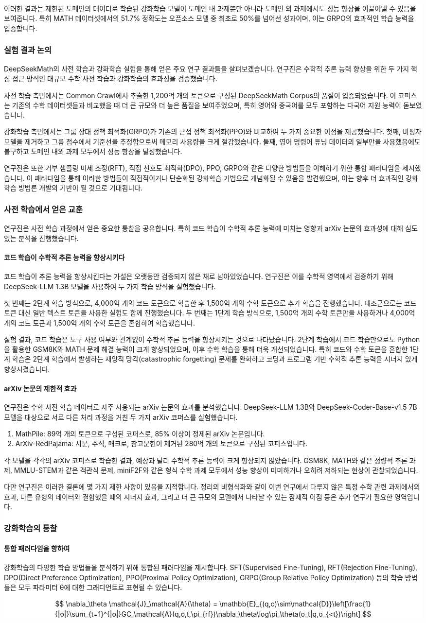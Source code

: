 이러한 결과는 제한된 도메인의 데이터로 학습된 강화학습 모델이 도메인 내 과제뿐만 아니라 도메인 외 과제에서도 성능 향상을 이끌어낼 수 있음을 보여줍니다. 특히 MATH 데이터셋에서의 51.7% 정확도는 오픈소스 모델 중 최초로 50%를 넘어선 성과이며, 이는 GRPO의 효과적인 학습 능력을 입증합니다.

### 실험 결과 논의

DeepSeekMath의 사전 학습과 강화학습 실험을 통해 얻은 주요 연구 결과들을 살펴보겠습니다. 연구진은 수학적 추론 능력 향상을 위한 두 가지 핵심 접근 방식인 대규모 수학 사전 학습과 강화학습의 효과성을 검증했습니다.

사전 학습 측면에서는 Common Crawl에서 추출한 1,200억 개의 토큰으로 구성된 DeepSeekMath Corpus의 품질이 입증되었습니다. 이 코퍼스는 기존의 수학 데이터셋들과 비교했을 때 더 큰 규모와 더 높은 품질을 보여주었으며, 특히 영어와 중국어를 모두 포함하는 다국어 지원 능력이 돋보였습니다.

강화학습 측면에서는 그룹 상대 정책 최적화(GRPO)가 기존의 근접 정책 최적화(PPO)와 비교하여 두 가지 중요한 이점을 제공했습니다. 첫째, 비평자 모델을 제거하고 그룹 점수에서 기준선을 추정함으로써 메모리 사용량을 크게 절감했습니다. 둘째, 영어 명령어 튜닝 데이터의 일부만을 사용했음에도 불구하고 도메인 내외 과제 모두에서 성능 향상을 달성했습니다.

연구진은 또한 거부 샘플링 미세 조정(RFT), 직접 선호도 최적화(DPO), PPO, GRPO와 같은 다양한 방법들을 이해하기 위한 통합 패러다임을 제시했습니다. 이 패러다임을 통해 이러한 방법들이 직접적이거나 단순화된 강화학습 기법으로 개념화될 수 있음을 발견했으며, 이는 향후 더 효과적인 강화학습 방법론 개발의 기반이 될 것으로 기대됩니다.

### 사전 학습에서 얻은 교훈

연구진은 사전 학습 과정에서 얻은 중요한 통찰을 공유합니다. 특히 코드 학습이 수학적 추론 능력에 미치는 영향과 arXiv 논문의 효과성에 대해 심도 있는 분석을 진행했습니다.

#### 코드 학습이 수학적 추론 능력을 향상시키다

코드 학습이 추론 능력을 향상시킨다는 가설은 오랫동안 검증되지 않은 채로 남아있었습니다. 연구진은 이를 수학적 영역에서 검증하기 위해 DeepSeek-LLM 1.3B 모델을 사용하여 두 가지 학습 방식을 실험했습니다.

첫 번째는 2단계 학습 방식으로, 4,000억 개의 코드 토큰으로 학습한 후 1,500억 개의 수학 토큰으로 추가 학습을 진행했습니다. 대조군으로는 코드 토큰 대신 일반 텍스트 토큰을 사용한 실험도 함께 진행했습니다. 두 번째는 1단계 학습 방식으로, 1,500억 개의 수학 토큰만을 사용하거나 4,000억 개의 코드 토큰과 1,500억 개의 수학 토큰을 혼합하여 학습했습니다.

실험 결과, 코드 학습은 도구 사용 여부와 관계없이 수학적 추론 능력을 향상시키는 것으로 나타났습니다. 2단계 학습에서 코드 학습만으로도 Python을 활용한 GSM8K와 MATH 문제 해결 능력이 크게 향상되었으며, 이후 수학 학습을 통해 더욱 개선되었습니다. 특히 코드와 수학 토큰을 혼합한 1단계 학습은 2단계 학습에서 발생하는 재앙적 망각(catastrophic forgetting) 문제를 완화하고 코딩과 프로그램 기반 수학적 추론 능력을 시너지 있게 향상시켰습니다.

#### arXiv 논문의 제한적 효과

연구진은 수학 사전 학습 데이터로 자주 사용되는 arXiv 논문의 효과를 분석했습니다. DeepSeek-LLM 1.3B와 DeepSeek-Coder-Base-v1.5 7B 모델을 대상으로 서로 다른 처리 과정을 거친 두 가지 arXiv 코퍼스를 실험했습니다.

1. MathPile: 89억 개의 토큰으로 구성된 코퍼스로, 85% 이상이 정제된 arXiv 논문입니다.
2. ArXiv-RedPajama: 서문, 주석, 매크로, 참고문헌이 제거된 280억 개의 토큰으로 구성된 코퍼스입니다.

각 모델을 각각의 arXiv 코퍼스로 학습한 결과, 예상과 달리 수학적 추론 능력이 크게 향상되지 않았습니다. GSM8K, MATH와 같은 정량적 추론 과제, MMLU-STEM과 같은 객관식 문제, miniF2F와 같은 형식 수학 과제 모두에서 성능 향상이 미미하거나 오히려 저하되는 현상이 관찰되었습니다.

다만 연구진은 이러한 결론에 몇 가지 제한 사항이 있음을 지적합니다. 정리의 비형식화와 같이 이번 연구에서 다루지 않은 특정 수학 관련 과제에서의 효과, 다른 유형의 데이터와 결합했을 때의 시너지 효과, 그리고 더 큰 규모의 모델에서 나타날 수 있는 잠재적 이점 등은 추가 연구가 필요한 영역입니다.

### 강화학습의 통찰

#### 통합 패러다임을 향하여

강화학습의 다양한 학습 방법들을 분석하기 위해 통합된 패러다임을 제시합니다. SFT(Supervised Fine-Tuning), RFT(Rejection Fine-Tuning), DPO(Direct Preference Optimization), PPO(Proximal Policy Optimization), GRPO(Group Relative Policy Optimization) 등의 학습 방법들은 모두 파라미터 θ에 대한 그래디언트로 표현될 수 있습니다.

$$
\nabla_\theta \mathcal{J}_\mathcal{A}(\theta) = \mathbb{E}_{(q,o)\sim\mathcal{D}}\left[\frac{1}{|o|}\sum_{t=1}^{|o|}GC_\mathcal{A}(q,o,t,\pi_{rf})\nabla_\theta\log\pi_\theta(o_t|q,o_{<t})\right]
$$
